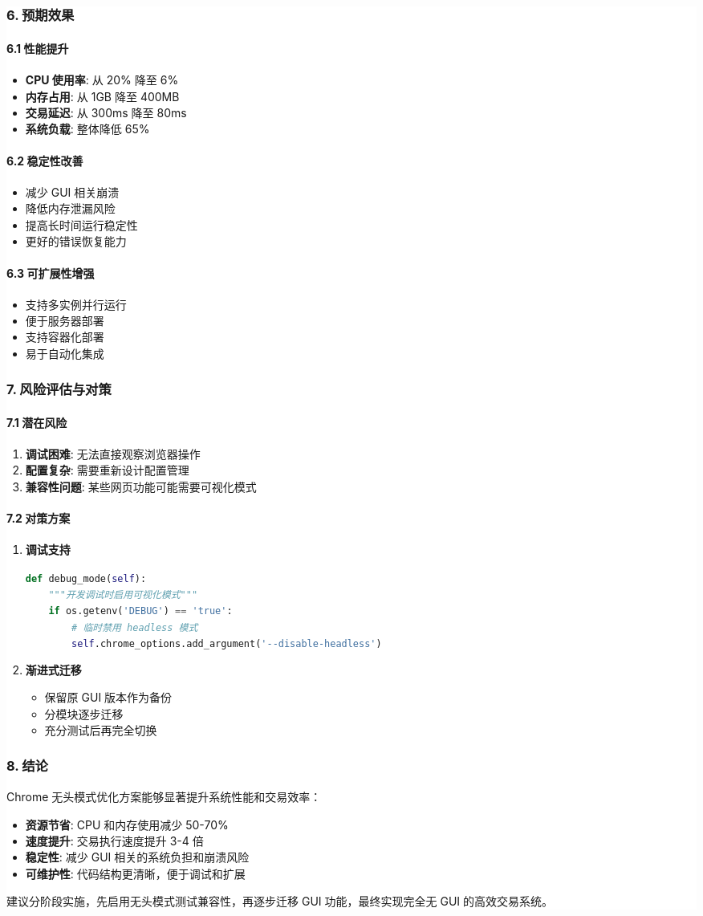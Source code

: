 ### 6. 预期效果

#### 6.1 性能提升
- **CPU 使用率**: 从 20% 降至 6%
- **内存占用**: 从 1GB 降至 400MB
- **交易延迟**: 从 300ms 降至 80ms
- **系统负载**: 整体降低 65%

#### 6.2 稳定性改善
- 减少 GUI 相关崩溃
- 降低内存泄漏风险
- 提高长时间运行稳定性
- 更好的错误恢复能力

#### 6.3 可扩展性增强
- 支持多实例并行运行
- 便于服务器部署
- 支持容器化部署
- 易于自动化集成

### 7. 风险评估与对策

#### 7.1 潜在风险
1. **调试困难**: 无法直接观察浏览器操作
2. **配置复杂**: 需要重新设计配置管理
3. **兼容性问题**: 某些网页功能可能需要可视化模式

#### 7.2 对策方案
1. **调试支持**
   ```python
   def debug_mode(self):
       """开发调试时启用可视化模式"""
       if os.getenv('DEBUG') == 'true':
           # 临时禁用 headless 模式
           self.chrome_options.add_argument('--disable-headless')
   ```

2. **渐进式迁移**
   - 保留原 GUI 版本作为备份
   - 分模块逐步迁移
   - 充分测试后再完全切换

### 8. 结论

Chrome 无头模式优化方案能够显著提升系统性能和交易效率：

- **资源节省**: CPU 和内存使用减少 50-70%
- **速度提升**: 交易执行速度提升 3-4 倍
- **稳定性**: 减少 GUI 相关的系统负担和崩溃风险
- **可维护性**: 代码结构更清晰，便于调试和扩展

建议分阶段实施，先启用无头模式测试兼容性，再逐步迁移 GUI 功能，最终实现完全无 GUI 的高效交易系统。